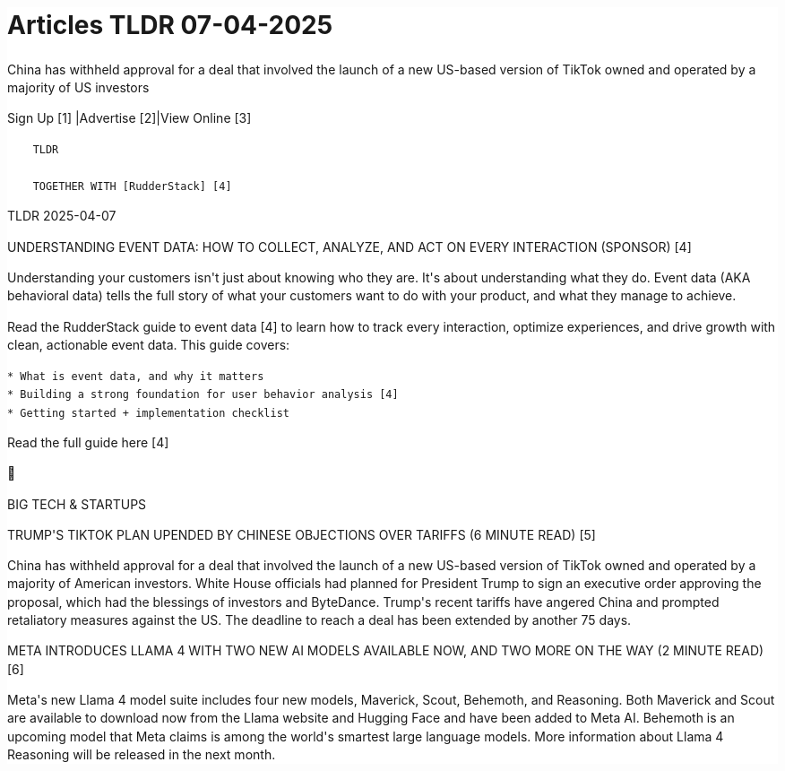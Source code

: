 # Articles TLDR 07-04-2025

China has withheld approval for a deal that involved the launch of a
new US-based version of TikTok owned and operated by a majority of US
investors ‌ ‌ ‌ ‌ ‌ ‌ ‌ ‌ ‌ ‌ ‌ ‌ ‌ ‌ ‌ ‌ ‌ ‌ ‌ ‌ ‌ ‌ ‌ ‌ ‌ ‌  ‌ ‌ ‌ ‌ ‌ ‌ ‌ ‌ ‌ ‌ ‌ ‌ ‌ ‌ ‌ ‌ ‌ ‌ ‌ ‌ ‌ ‌ ‌ ‌ ‌ ‌ 


 Sign Up [1] |Advertise [2]|View Online [3] 

		TLDR

		TOGETHER WITH [RudderStack] [4]

TLDR 2025-04-07

 UNDERSTANDING EVENT DATA: HOW TO COLLECT, ANALYZE, AND ACT ON EVERY
INTERACTION (SPONSOR) [4] 

 Understanding your customers isn't just about knowing who they are.
It's about understanding what they do. Event data (AKA behavioral
data) tells the full story of what your customers want to do with your
product, and what they manage to achieve.

Read the RudderStack guide to event data [4] to learn how to track
every interaction, optimize experiences, and drive growth with clean,
actionable event data. This guide covers:

 	* What is event data, and why it matters
 	* Building a strong foundation for user behavior analysis [4]
 	* Getting started + implementation checklist

Read the full guide here [4]

📱 

BIG TECH & STARTUPS

 TRUMP'S TIKTOK PLAN UPENDED BY CHINESE OBJECTIONS OVER TARIFFS (6
MINUTE READ) [5] 

 China has withheld approval for a deal that involved the launch of a
new US-based version of TikTok owned and operated by a majority of
American investors. White House officials had planned for President
Trump to sign an executive order approving the proposal, which had the
blessings of investors and ByteDance. Trump's recent tariffs have
angered China and prompted retaliatory measures against the US. The
deadline to reach a deal has been extended by another 75 days. 

 META INTRODUCES LLAMA 4 WITH TWO NEW AI MODELS AVAILABLE NOW, AND TWO
MORE ON THE WAY (2 MINUTE READ) [6] 

 Meta's new Llama 4 model suite includes four new models, Maverick,
Scout, Behemoth, and Reasoning. Both Maverick and Scout are available
to download now from the Llama website and Hugging Face and have been
added to Meta AI. Behemoth is an upcoming model that Meta claims is
among the world's smartest large language models. More information
about Llama 4 Reasoning will be released in the next month. 
